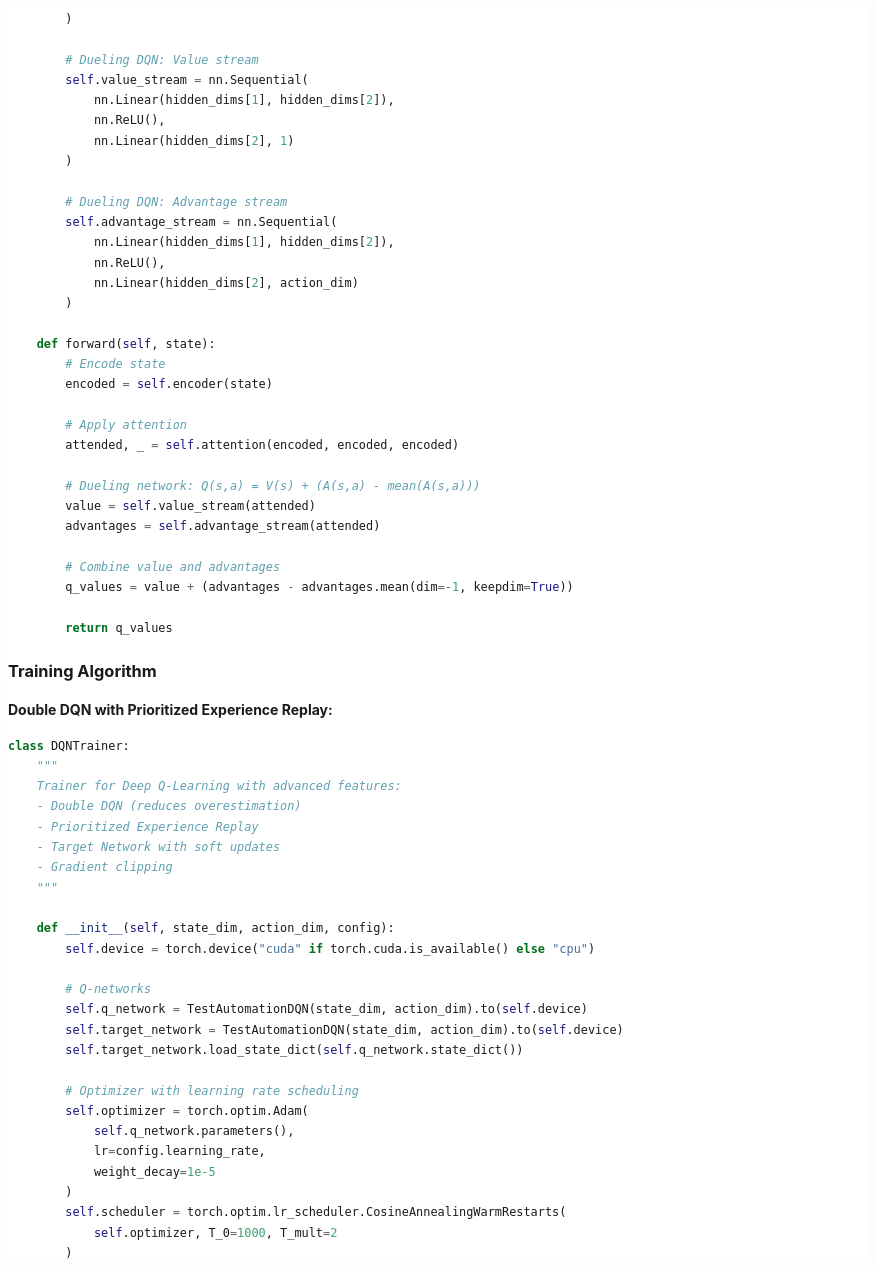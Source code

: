 ```python
        )
        
        # Dueling DQN: Value stream
        self.value_stream = nn.Sequential(
            nn.Linear(hidden_dims[1], hidden_dims[2]),
            nn.ReLU(),
            nn.Linear(hidden_dims[2], 1)
        )
        
        # Dueling DQN: Advantage stream
        self.advantage_stream = nn.Sequential(
            nn.Linear(hidden_dims[1], hidden_dims[2]),
            nn.ReLU(),
            nn.Linear(hidden_dims[2], action_dim)
        )
    
    def forward(self, state):
        # Encode state
        encoded = self.encoder(state)
        
        # Apply attention
        attended, _ = self.attention(encoded, encoded, encoded)
        
        # Dueling network: Q(s,a) = V(s) + (A(s,a) - mean(A(s,a)))
        value = self.value_stream(attended)
        advantages = self.advantage_stream(attended)
        
        # Combine value and advantages
        q_values = value + (advantages - advantages.mean(dim=-1, keepdim=True))
        
        return q_values
```

### Training Algorithm

**Double DQN with Prioritized Experience Replay:**

```python
class DQNTrainer:
    """
    Trainer for Deep Q-Learning with advanced features:
    - Double DQN (reduces overestimation)
    - Prioritized Experience Replay
    - Target Network with soft updates
    - Gradient clipping
    """
    
    def __init__(self, state_dim, action_dim, config):
        self.device = torch.device("cuda" if torch.cuda.is_available() else "cpu")
        
        # Q-networks
        self.q_network = TestAutomationDQN(state_dim, action_dim).to(self.device)
        self.target_network = TestAutomationDQN(state_dim, action_dim).to(self.device)
        self.target_network.load_state_dict(self.q_network.state_dict())
        
        # Optimizer with learning rate scheduling
        self.optimizer = torch.optim.Adam(
            self.q_network.parameters(),
            lr=config.learning_rate,
            weight_decay=1e-5
        )
        self.scheduler = torch.optim.lr_scheduler.CosineAnnealingWarmRestarts(
            self.optimizer, T_0=1000, T_mult=2
        )
```